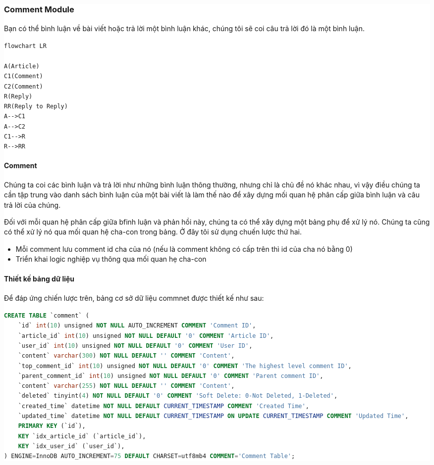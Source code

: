 ### Comment Module

Bạn có thể bình luận về bài viết hoặc trả lời một bình luận khác, chúng tôi sẽ coi câu trả lời đó là một bình luận.

```mermaid
flowchart LR

A(Article)
C1(Comment)
C2(Comment)
R(Reply)
RR(Reply to Reply)
A-->C1
A-->C2
C1-->R
R-->RR
```

#### Comment

Chúng ta coi các bình luận và trả lời như những bình luận thông thường, nhưng chỉ là chủ đề nó khác nhau, vì vậy điều chúng ta cần tập trung vào danh sách bình luận của một bài viết là làm thế nào để xây dựng mối quan hệ phân cấp giữa bình luận và câu trả lời của chúng.

Đối với mỗi quan hệ phân cấp giữa bfinh luận và phản hồi này, chúng ta có thể xây dựng một bảng phụ để xử lý nó. Chúng ta cũng có thể xử lý nó qua mối quan hệ cha-con trong bảng. Ở đây tôi sử dụng chuến lược thứ hai.

- Mỗi comment lưu comment id cha của nó (nếu là comment không có cấp trên thì id của cha nó bằng 0)
- Triển khai logic nghiệp vụ thông qua mối quan hẹ cha-con

#### Thiết kế bảng dữ liệu

Để đáp ứng chiến lược trên, bảng cơ sở dữ liệu commnet được thiết kế như sau:

```sql
CREATE TABLE `comment` (  
    `id` int(10) unsigned NOT NULL AUTO_INCREMENT COMMENT 'Comment ID',  
    `article_id` int(10) unsigned NOT NULL DEFAULT '0' COMMENT 'Article ID',  
    `user_id` int(10) unsigned NOT NULL DEFAULT '0' COMMENT 'User ID',  
    `content` varchar(300) NOT NULL DEFAULT '' COMMENT 'Content',  
    `top_comment_id` int(10) unsigned NOT NULL DEFAULT '0' COMMENT 'The highest level comment ID',  
    `parent_comment_id` int(10) unsigned NOT NULL DEFAULT '0' COMMENT 'Parent comment ID',  
    `content` varchar(255) NOT NULL DEFAULT '' COMMENT 'Content',  
    `deleted` tinyint(4) NOT NULL DEFAULT '0' COMMENT 'Soft Delete: 0-Not Deleted, 1-Deleted',  
    `created_time` datetime NOT NULL DEFAULT CURRENT_TIMESTAMP COMMENT 'Created Time',  
    `updated_time` datetime NOT NULL DEFAULT CURRENT_TIMESTAMP ON UPDATE CURRENT_TIMESTAMP COMMENT 'Updated Time',  
    PRIMARY KEY (`id`),  
    KEY `idx_article_id` (`article_id`),  
    KEY `idx_user_id` (`user_id`),  
) ENGINE=InnoDB AUTO_INCREMENT=75 DEFAULT CHARSET=utf8mb4 COMMENT='Comment Table';
```
